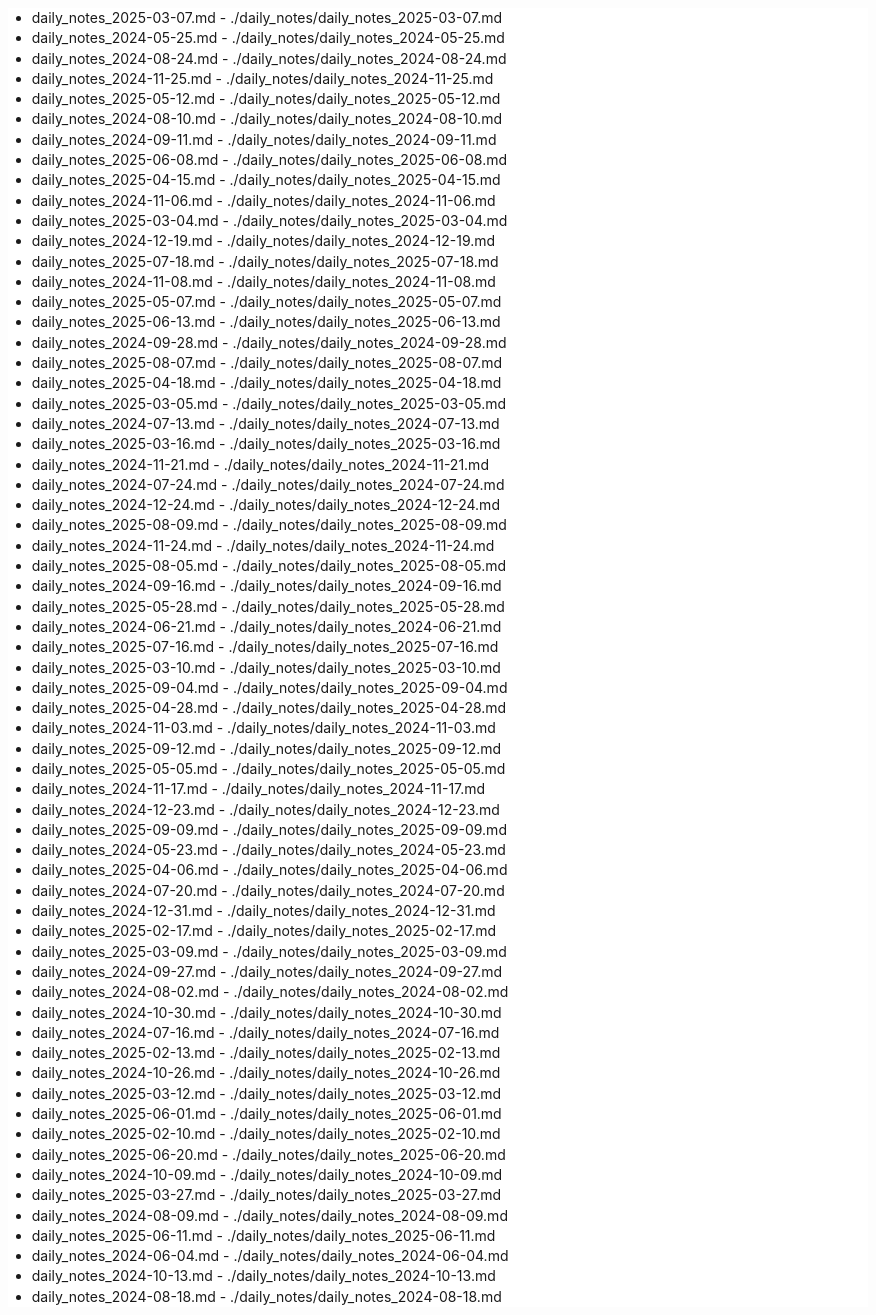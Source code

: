 - daily_notes_2025-03-07.md - ./daily_notes/daily_notes_2025-03-07.md
- daily_notes_2024-05-25.md - ./daily_notes/daily_notes_2024-05-25.md
- daily_notes_2024-08-24.md - ./daily_notes/daily_notes_2024-08-24.md
- daily_notes_2024-11-25.md - ./daily_notes/daily_notes_2024-11-25.md
- daily_notes_2025-05-12.md - ./daily_notes/daily_notes_2025-05-12.md
- daily_notes_2024-08-10.md - ./daily_notes/daily_notes_2024-08-10.md
- daily_notes_2024-09-11.md - ./daily_notes/daily_notes_2024-09-11.md
- daily_notes_2025-06-08.md - ./daily_notes/daily_notes_2025-06-08.md
- daily_notes_2025-04-15.md - ./daily_notes/daily_notes_2025-04-15.md
- daily_notes_2024-11-06.md - ./daily_notes/daily_notes_2024-11-06.md
- daily_notes_2025-03-04.md - ./daily_notes/daily_notes_2025-03-04.md
- daily_notes_2024-12-19.md - ./daily_notes/daily_notes_2024-12-19.md
- daily_notes_2025-07-18.md - ./daily_notes/daily_notes_2025-07-18.md
- daily_notes_2024-11-08.md - ./daily_notes/daily_notes_2024-11-08.md
- daily_notes_2025-05-07.md - ./daily_notes/daily_notes_2025-05-07.md
- daily_notes_2025-06-13.md - ./daily_notes/daily_notes_2025-06-13.md
- daily_notes_2024-09-28.md - ./daily_notes/daily_notes_2024-09-28.md
- daily_notes_2025-08-07.md - ./daily_notes/daily_notes_2025-08-07.md
- daily_notes_2025-04-18.md - ./daily_notes/daily_notes_2025-04-18.md
- daily_notes_2025-03-05.md - ./daily_notes/daily_notes_2025-03-05.md
- daily_notes_2024-07-13.md - ./daily_notes/daily_notes_2024-07-13.md
- daily_notes_2025-03-16.md - ./daily_notes/daily_notes_2025-03-16.md
- daily_notes_2024-11-21.md - ./daily_notes/daily_notes_2024-11-21.md
- daily_notes_2024-07-24.md - ./daily_notes/daily_notes_2024-07-24.md
- daily_notes_2024-12-24.md - ./daily_notes/daily_notes_2024-12-24.md
- daily_notes_2025-08-09.md - ./daily_notes/daily_notes_2025-08-09.md
- daily_notes_2024-11-24.md - ./daily_notes/daily_notes_2024-11-24.md
- daily_notes_2025-08-05.md - ./daily_notes/daily_notes_2025-08-05.md
- daily_notes_2024-09-16.md - ./daily_notes/daily_notes_2024-09-16.md
- daily_notes_2025-05-28.md - ./daily_notes/daily_notes_2025-05-28.md
- daily_notes_2024-06-21.md - ./daily_notes/daily_notes_2024-06-21.md
- daily_notes_2025-07-16.md - ./daily_notes/daily_notes_2025-07-16.md
- daily_notes_2025-03-10.md - ./daily_notes/daily_notes_2025-03-10.md
- daily_notes_2025-09-04.md - ./daily_notes/daily_notes_2025-09-04.md
- daily_notes_2025-04-28.md - ./daily_notes/daily_notes_2025-04-28.md
- daily_notes_2024-11-03.md - ./daily_notes/daily_notes_2024-11-03.md
- daily_notes_2025-09-12.md - ./daily_notes/daily_notes_2025-09-12.md
- daily_notes_2025-05-05.md - ./daily_notes/daily_notes_2025-05-05.md
- daily_notes_2024-11-17.md - ./daily_notes/daily_notes_2024-11-17.md
- daily_notes_2024-12-23.md - ./daily_notes/daily_notes_2024-12-23.md
- daily_notes_2025-09-09.md - ./daily_notes/daily_notes_2025-09-09.md
- daily_notes_2024-05-23.md - ./daily_notes/daily_notes_2024-05-23.md
- daily_notes_2025-04-06.md - ./daily_notes/daily_notes_2025-04-06.md
- daily_notes_2024-07-20.md - ./daily_notes/daily_notes_2024-07-20.md
- daily_notes_2024-12-31.md - ./daily_notes/daily_notes_2024-12-31.md
- daily_notes_2025-02-17.md - ./daily_notes/daily_notes_2025-02-17.md
- daily_notes_2025-03-09.md - ./daily_notes/daily_notes_2025-03-09.md
- daily_notes_2024-09-27.md - ./daily_notes/daily_notes_2024-09-27.md
- daily_notes_2024-08-02.md - ./daily_notes/daily_notes_2024-08-02.md
- daily_notes_2024-10-30.md - ./daily_notes/daily_notes_2024-10-30.md
- daily_notes_2024-07-16.md - ./daily_notes/daily_notes_2024-07-16.md
- daily_notes_2025-02-13.md - ./daily_notes/daily_notes_2025-02-13.md
- daily_notes_2024-10-26.md - ./daily_notes/daily_notes_2024-10-26.md
- daily_notes_2025-03-12.md - ./daily_notes/daily_notes_2025-03-12.md
- daily_notes_2025-06-01.md - ./daily_notes/daily_notes_2025-06-01.md
- daily_notes_2025-02-10.md - ./daily_notes/daily_notes_2025-02-10.md
- daily_notes_2025-06-20.md - ./daily_notes/daily_notes_2025-06-20.md
- daily_notes_2024-10-09.md - ./daily_notes/daily_notes_2024-10-09.md
- daily_notes_2025-03-27.md - ./daily_notes/daily_notes_2025-03-27.md
- daily_notes_2024-08-09.md - ./daily_notes/daily_notes_2024-08-09.md
- daily_notes_2025-06-11.md - ./daily_notes/daily_notes_2025-06-11.md
- daily_notes_2024-06-04.md - ./daily_notes/daily_notes_2024-06-04.md
- daily_notes_2024-10-13.md - ./daily_notes/daily_notes_2024-10-13.md
- daily_notes_2024-08-18.md - ./daily_notes/daily_notes_2024-08-18.md